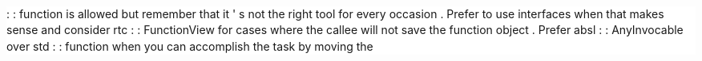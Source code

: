:
:
function
is
allowed
but
remember
that
it
'
s
not
the
right
tool
for
every
occasion
.
Prefer
to
use
interfaces
when
that
makes
sense
and
consider
rtc
:
:
FunctionView
for
cases
where
the
callee
will
not
save
the
function
object
.
Prefer
absl
:
:
AnyInvocable
over
std
:
:
function
when
you
can
accomplish
the
task
by
moving
the